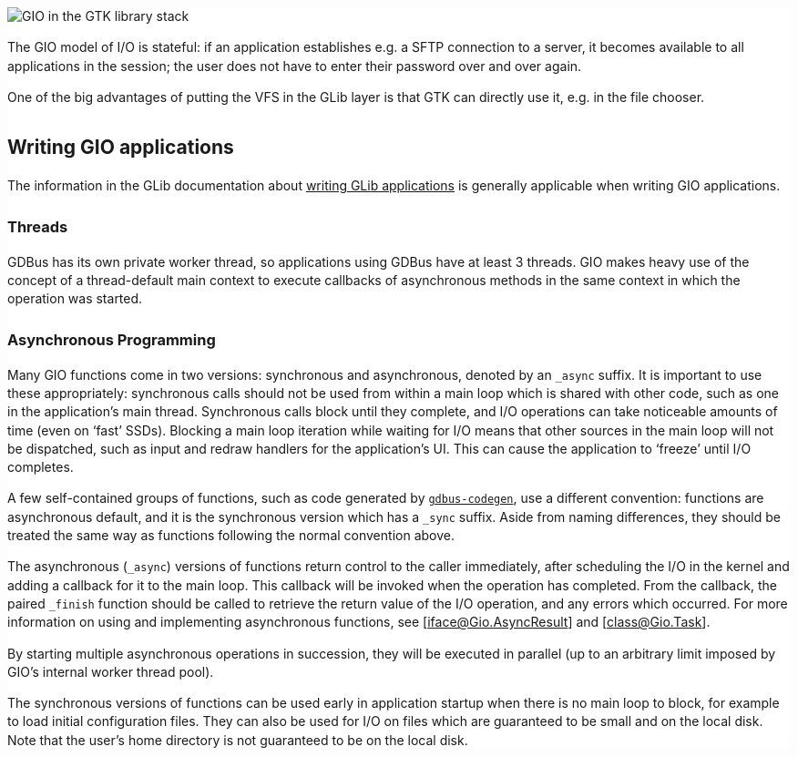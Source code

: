 ![GIO in the GTK library stack](./gvfs-overview.png)

The GIO model of I/O is stateful: if an application establishes e.g. a SFTP
connection to a server, it becomes available to all applications in the
session; the user does not have to enter their password over and over again.

One of the big advantages of putting the VFS in the GLib layer is that GTK
can directly use it, e.g. in the file chooser.

## Writing GIO applications

The information in the GLib documentation about
[writing GLib applications](https://docs.gtk.org/glib/programming.html) is
generally applicable when writing GIO applications.

### Threads

GDBus has its own private worker thread, so applications using GDBus have at
least 3 threads. GIO makes heavy use of the concept of a thread-default main
context to execute callbacks of asynchronous methods in the same context in
which the operation was started.

### Asynchronous Programming

Many GIO functions come in two versions: synchronous and asynchronous,
denoted by an `_async` suffix. It is important to use these appropriately:
synchronous calls should not be used from within a main loop which is shared
with other code, such as one in the application’s main thread. Synchronous
calls block until they complete, and I/O operations can take noticeable
amounts of time (even on ‘fast’ SSDs). Blocking a main loop iteration while
waiting for I/O means that other sources in the main loop will not be
dispatched, such as input and redraw handlers for the application’s UI. This
can cause the application to ‘freeze’ until I/O completes.

A few self-contained groups of functions, such as code generated by
[`gdbus-codegen`](gdbus-codegen.html), use a different convention: functions are asynchronous
default, and it is the synchronous version which has a `_sync` suffix. Aside
from naming differences, they should be treated the same way as functions
following the normal convention above.

The asynchronous (`_async`) versions of functions return control to the
caller immediately, after scheduling the I/O in the kernel and adding a
callback for it to the main loop. This callback will be invoked when the
operation has completed. From the callback, the paired `_finish` function
should be called to retrieve the return value of the I/O operation, and any
errors which occurred. For more information on using and implementing
asynchronous functions, see [iface@Gio.AsyncResult] and [class@Gio.Task].

By starting multiple asynchronous operations in succession, they will be
executed in parallel (up to an arbitrary limit imposed by GIO’s internal
worker thread pool).

The synchronous versions of functions can be used early in application
startup when there is no main loop to block, for example to load initial
configuration files. They can also be used for I/O on files which are
guaranteed to be small and on the local disk. Note that the user’s home
directory is not guaranteed to be on the local disk.
